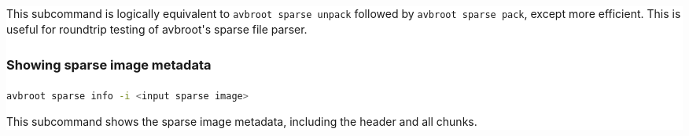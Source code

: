 This subcommand is logically equivalent to `avbroot sparse unpack` followed by `avbroot sparse pack`, except more efficient. This is useful for roundtrip testing of avbroot's sparse file parser.

### Showing sparse image metadata

```bash
avbroot sparse info -i <input sparse image>
```

This subcommand shows the sparse image metadata, including the header and all chunks.
